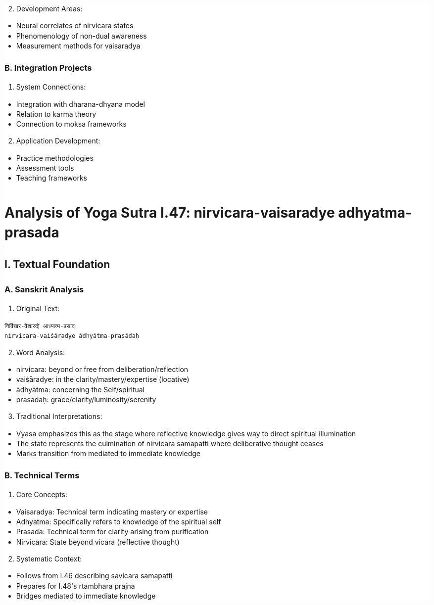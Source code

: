 2. Development Areas:
- Neural correlates of nirvicara states
- Phenomenology of non-dual awareness
- Measurement methods for vaisaradya

### B. Integration Projects

1. System Connections:
- Integration with dharana-dhyana model
- Relation to karma theory
- Connection to moksa frameworks

2. Application Development:
- Practice methodologies
- Assessment tools
- Teaching frameworks
# Analysis of Yoga Sutra I.47: nirvicara-vaisaradye adhyatma-prasada

## I. Textual Foundation
### A. Sanskrit Analysis

1. Original Text:
```sanskrit
निर्विचार-वैशारद्ये आध्यात्म-प्रसादः
nirvicara-vaiśāradye ādhyātma-prasādaḥ
```

2. Word Analysis:
- nirvicara: beyond or free from deliberation/reflection
- vaiśāradye: in the clarity/mastery/expertise (locative)
- ādhyātma: concerning the Self/spiritual
- prasādaḥ: grace/clarity/luminosity/serenity

3. Traditional Interpretations:
- Vyasa emphasizes this as the stage where reflective knowledge gives way to direct spiritual illumination
- The state represents the culmination of nirvicara samapatti where deliberative thought ceases
- Marks transition from mediated to immediate knowledge

### B. Technical Terms

1. Core Concepts:
- Vaisaradya: Technical term indicating mastery or expertise
- Adhyatma: Specifically refers to knowledge of the spiritual self
- Prasada: Technical term for clarity arising from purification
- Nirvicara: State beyond vicara (reflective thought)

2. Systematic Context:
- Follows from I.46 describing savicara samapatti
- Prepares for I.48's rtambhara prajna
- Bridges mediated to immediate knowledge
